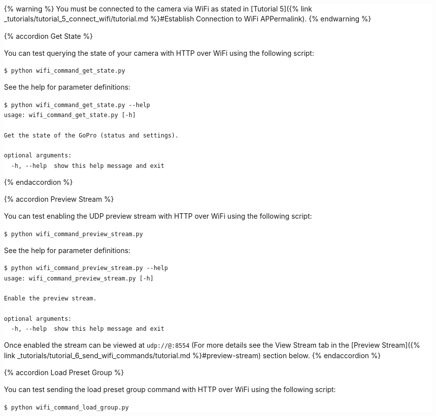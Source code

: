 {% warning %}
You must be connected to the camera via WiFi as stated in
[Tutorial 5]({% link _tutorials/tutorial_5_connect_wifi/tutorial.md %}#Establish Connection to WiFi APPermalink).
{% endwarning %}

{% accordion Get State %}

You can test querying the state of your camera with HTTP over WiFi using the following script:
```console
$ python wifi_command_get_state.py
```

See the help for parameter definitions:

```console
$ python wifi_command_get_state.py --help
usage: wifi_command_get_state.py [-h]

Get the state of the GoPro (status and settings).

optional arguments:
  -h, --help  show this help message and exit
```
{% endaccordion %}


{% accordion Preview Stream %}

You can test enabling the UDP preview stream with HTTP over WiFi using the following script:
```console
$ python wifi_command_preview_stream.py
```

See the help for parameter definitions:

```console
$ python wifi_command_preview_stream.py --help
usage: wifi_command_preview_stream.py [-h]

Enable the preview stream.

optional arguments:
  -h, --help  show this help message and exit
```

Once enabled the stream can be viewed at `udp://@:8554` (For more details see the View Stream tab in the
[Preview Stream]({% link _tutorials/tutorial_6_send_wifi_commands/tutorial.md %}#preview-stream) section below.
{% endaccordion %}


{% accordion Load Preset Group %}

You can test sending the load preset group command with HTTP over WiFi using the following script:
```console
$ python wifi_command_load_group.py
```
